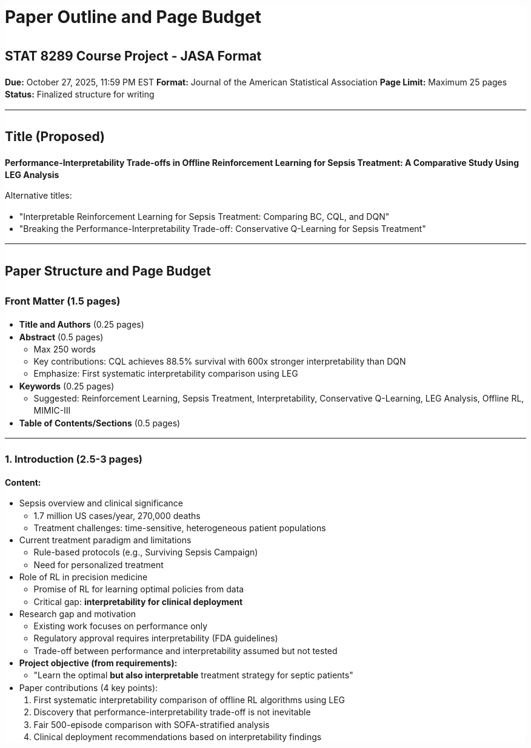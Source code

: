 # Paper Outline and Page Budget
## STAT 8289 Course Project - JASA Format

**Due:** October 27, 2025, 11:59 PM EST
**Format:** Journal of the American Statistical Association
**Page Limit:** Maximum 25 pages
**Status:** Finalized structure for writing

---

## Title (Proposed)

**Performance-Interpretability Trade-offs in Offline Reinforcement Learning for Sepsis Treatment: A Comparative Study Using LEG Analysis**

Alternative titles:
- "Interpretable Reinforcement Learning for Sepsis Treatment: Comparing BC, CQL, and DQN"
- "Breaking the Performance-Interpretability Trade-off: Conservative Q-Learning for Sepsis Treatment"

---

## Paper Structure and Page Budget

### Front Matter (1.5 pages)
- **Title and Authors** (0.25 pages)
- **Abstract** (0.5 pages)
  - Max 250 words
  - Key contributions: CQL achieves 88.5% survival with 600x stronger interpretability than DQN
  - Emphasize: First systematic interpretability comparison using LEG
- **Keywords** (0.25 pages)
  - Suggested: Reinforcement Learning, Sepsis Treatment, Interpretability, Conservative Q-Learning, LEG Analysis, Offline RL, MIMIC-III
- **Table of Contents/Sections** (0.5 pages)

---

### 1. Introduction (2.5-3 pages)

**Content:**
- Sepsis overview and clinical significance
  - 1.7 million US cases/year, 270,000 deaths
  - Treatment challenges: time-sensitive, heterogeneous patient populations
- Current treatment paradigm and limitations
  - Rule-based protocols (e.g., Surviving Sepsis Campaign)
  - Need for personalized treatment
- Role of RL in precision medicine
  - Promise of RL for learning optimal policies from data
  - Critical gap: **interpretability for clinical deployment**
- Research gap and motivation
  - Existing work focuses on performance only
  - Regulatory approval requires interpretability (FDA guidelines)
  - Trade-off between performance and interpretability assumed but not tested
- **Project objective (from requirements):**
  - "Learn the optimal **but also interpretable** treatment strategy for septic patients"
- Paper contributions (4 key points):
  1. First systematic interpretability comparison of offline RL algorithms using LEG
  2. Discovery that performance-interpretability trade-off is not inevitable
  3. Fair 500-episode comparison with SOFA-stratified analysis
  4. Clinical deployment recommendations based on interpretability findings
